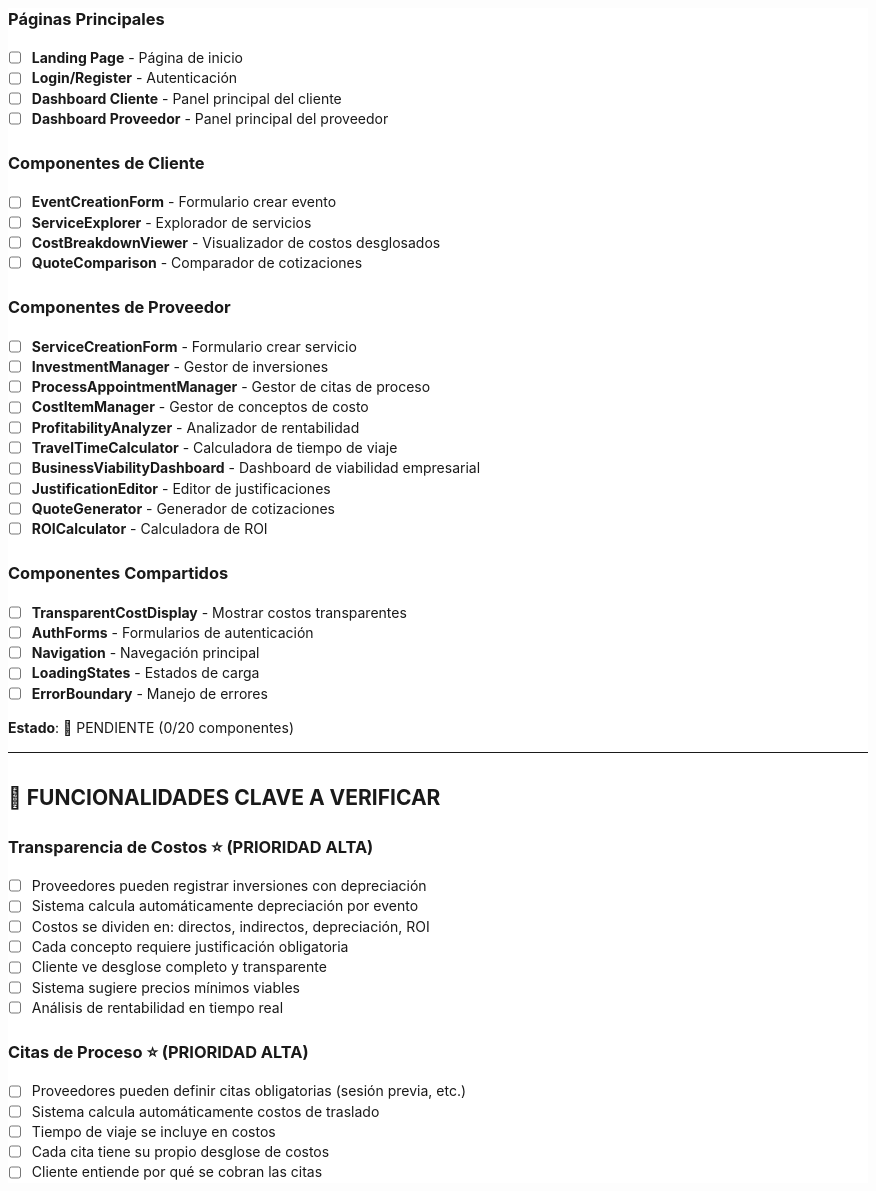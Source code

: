 ### Páginas Principales
- [ ] **Landing Page** - Página de inicio
- [ ] **Login/Register** - Autenticación
- [ ] **Dashboard Cliente** - Panel principal del cliente
- [ ] **Dashboard Proveedor** - Panel principal del proveedor

### Componentes de Cliente
- [ ] **EventCreationForm** - Formulario crear evento
- [ ] **ServiceExplorer** - Explorador de servicios
- [ ] **CostBreakdownViewer** - Visualizador de costos desglosados
- [ ] **QuoteComparison** - Comparador de cotizaciones

### Componentes de Proveedor
- [ ] **ServiceCreationForm** - Formulario crear servicio
- [ ] **InvestmentManager** - Gestor de inversiones
- [ ] **ProcessAppointmentManager** - Gestor de citas de proceso
- [ ] **CostItemManager** - Gestor de conceptos de costo
- [ ] **ProfitabilityAnalyzer** - Analizador de rentabilidad
- [ ] **TravelTimeCalculator** - Calculadora de tiempo de viaje
- [ ] **BusinessViabilityDashboard** - Dashboard de viabilidad empresarial
- [ ] **JustificationEditor** - Editor de justificaciones
- [ ] **QuoteGenerator** - Generador de cotizaciones
- [ ] **ROICalculator** - Calculadora de ROI

### Componentes Compartidos
- [ ] **TransparentCostDisplay** - Mostrar costos transparentes
- [ ] **AuthForms** - Formularios de autenticación
- [ ] **Navigation** - Navegación principal
- [ ] **LoadingStates** - Estados de carga
- [ ] **ErrorBoundary** - Manejo de errores

**Estado**: 🔴 PENDIENTE (0/20 componentes)

---

## 🧪 FUNCIONALIDADES CLAVE A VERIFICAR

### Transparencia de Costos ⭐ (PRIORIDAD ALTA)
- [ ] Proveedores pueden registrar inversiones con depreciación
- [ ] Sistema calcula automáticamente depreciación por evento
- [ ] Costos se dividen en: directos, indirectos, depreciación, ROI
- [ ] Cada concepto requiere justificación obligatoria
- [ ] Cliente ve desglose completo y transparente
- [ ] Sistema sugiere precios mínimos viables
- [ ] Análisis de rentabilidad en tiempo real

### Citas de Proceso ⭐ (PRIORIDAD ALTA)
- [ ] Proveedores pueden definir citas obligatorias (sesión previa, etc.)
- [ ] Sistema calcula automáticamente costos de traslado
- [ ] Tiempo de viaje se incluye en costos
- [ ] Cada cita tiene su propio desglose de costos
- [ ] Cliente entiende por qué se cobran las citas
